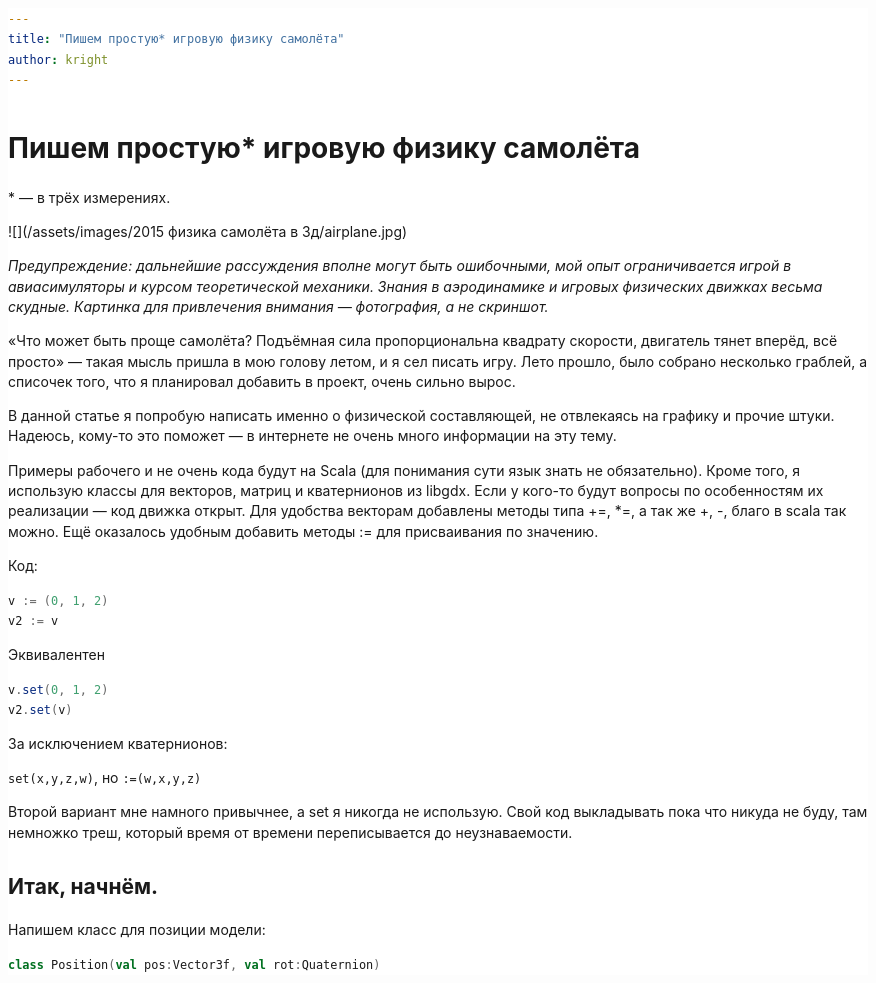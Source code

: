 ```yaml
---
title: "Пишем простую* игровую физику самолёта"
author: kright
---
```

# Пишем простую* игровую физику самолёта

\* — в трёх измерениях.

![](/assets/images/2015 физика самолёта в 3д/airplane.jpg)

*Предупреждение: дальнейшие рассуждения вполне могут быть ошибочными, мой опыт ограничивается игрой в авиасимуляторы и курсом теоретической механики. Знания в аэродинамике и игровых физических движках весьма скудные. Картинка для привлечения внимания — фотография, а не скриншот.*

«Что может быть проще самолёта? Подъёмная сила пропорциональна квадрату скорости, двигатель тянет вперёд, всё просто» — такая мысль пришла в мою голову летом, и я сел писать игру. Лето прошло, было собрано несколько граблей, а списочек того, что я планировал добавить в проект, очень сильно вырос.

В данной статье я попробую написать именно о физической составляющей, не отвлекаясь на графику и прочие штуки. Надеюсь, кому-то это поможет — в интернете не очень много информации на эту тему.

Примеры рабочего и не очень кода будут на Scala (для понимания сути язык знать не обязательно). Кроме того, я использую классы для векторов, матриц и кватернионов из libgdx. Если у кого-то будут вопросы по особенностям их реализации — код движка открыт. Для удобства векторам добавлены методы типа +=, *=, а так же +, -, благо в scala так можно. Ещё оказалось удобным добавить методы := для присваивания по значению.

Код:
```scala
v := (0, 1, 2)
v2 := v
```

Эквивалентен
```scala
v.set(0, 1, 2)
v2.set(v)
```

За исключением кватернионов:

```set(x,y,z,w)```, но ```:=(w,x,y,z)```

Второй вариант мне намного привычнее, а set я никогда не использую. Свой код выкладывать пока что никуда не буду, там немножко треш, который время от времени переписывается до неузнаваемости.

## Итак, начнём.

Напишем класс для позиции модели:

```scala
class Position(val pos:Vector3f, val rot:Quaternion)
```
